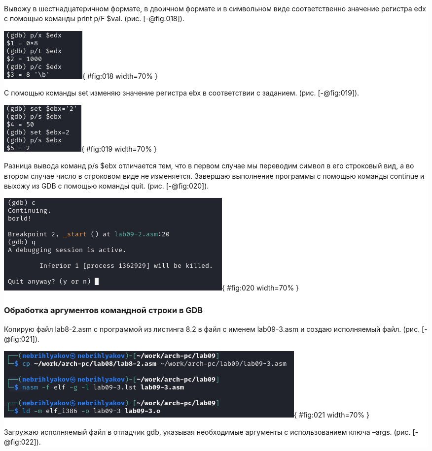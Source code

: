 Вывожу в шестнадцатеричном формате, в двоичном формате и в символьном виде соответственно значение регистра edx с помощью команды print p/F $val. (рис. [-@fig:018]).

![Вывод значения регистра](image/18.png){ #fig:018 width=70% }

С помощью команды set изменяю значение регистра ebx в соответствии с заданием. (рис. [-@fig:019]).

![Использование команды set](image/19.png){ #fig:019 width=70% }

Разница вывода команд p/s $ebx отличается тем, что в первом случае мы переводим символ в его строковый вид, а во втором случае число в строковом виде не изменяется.
Завершаю выполнение программы с помощью команды continue и выхожу из
GDB с помощью команды quit. (рис. [-@fig:020]).

![Выход](image/20.png){ #fig:020 width=70% }

### Обработка аргументов командной строки в GDB

Копирую файл lab8-2.asm с программой из листинга 8.2 в файл с именем lab09-3.asm и создаю исполняемый файл. (рис. [-@fig:021]).

![Создание файла](image/21.png){ #fig:021 width=70% }

Загружаю исполняемый файл в отладчик gdb, указывая необходимые аргументы с использованием ключа –args. (рис. [-@fig:022]).
